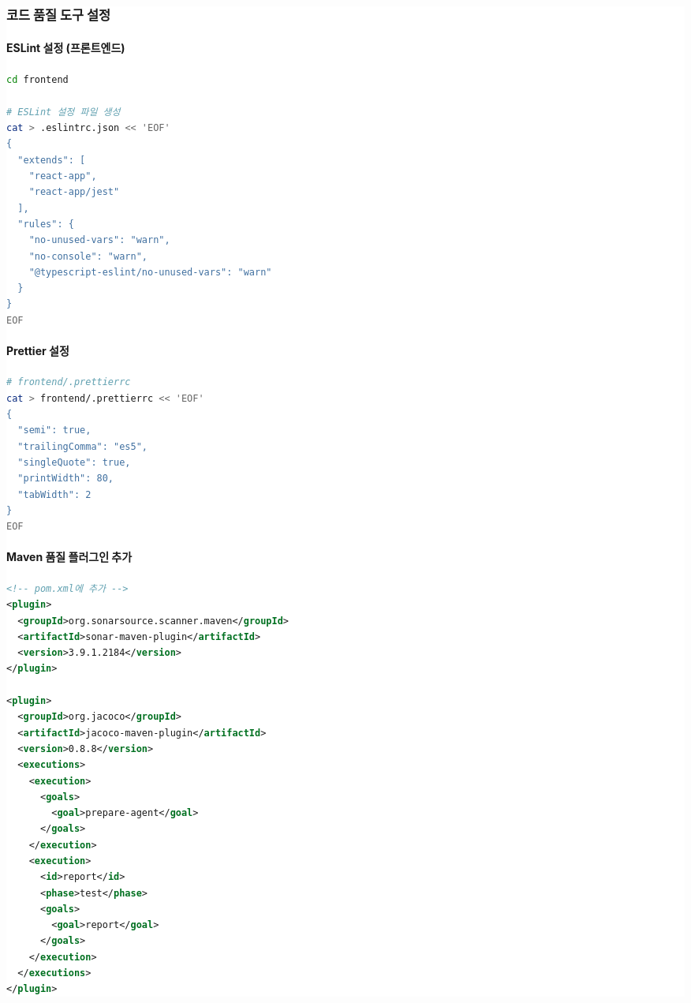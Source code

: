 ### 코드 품질 도구 설정

#### ESLint 설정 (프론트엔드)
```bash
cd frontend

# ESLint 설정 파일 생성
cat > .eslintrc.json << 'EOF'
{
  "extends": [
    "react-app",
    "react-app/jest"
  ],
  "rules": {
    "no-unused-vars": "warn",
    "no-console": "warn",
    "@typescript-eslint/no-unused-vars": "warn"
  }
}
EOF
```

#### Prettier 설정
```bash
# frontend/.prettierrc
cat > frontend/.prettierrc << 'EOF'
{
  "semi": true,
  "trailingComma": "es5",
  "singleQuote": true,
  "printWidth": 80,
  "tabWidth": 2
}
EOF
```

#### Maven 품질 플러그인 추가
```xml
<!-- pom.xml에 추가 -->
<plugin>
  <groupId>org.sonarsource.scanner.maven</groupId>
  <artifactId>sonar-maven-plugin</artifactId>
  <version>3.9.1.2184</version>
</plugin>

<plugin>
  <groupId>org.jacoco</groupId>
  <artifactId>jacoco-maven-plugin</artifactId>
  <version>0.8.8</version>
  <executions>
    <execution>
      <goals>
        <goal>prepare-agent</goal>
      </goals>
    </execution>
    <execution>
      <id>report</id>
      <phase>test</phase>
      <goals>
        <goal>report</goal>
      </goals>
    </execution>
  </executions>
</plugin>
```